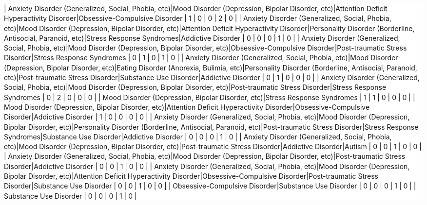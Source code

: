 | Anxiety Disorder (Generalized, Social, Phobia, etc)|Mood Disorder (Depression, Bipolar Disorder, etc)|Attention Deficit Hyperactivity Disorder|Obsessive-Compulsive Disorder                                                                                                                                                                |                              1 |       0 |              0 |                         2 |                 0 |
| Anxiety Disorder (Generalized, Social, Phobia, etc)|Mood Disorder (Depression, Bipolar Disorder, etc)|Attention Deficit Hyperactivity Disorder|Personality Disorder (Borderline, Antisocial, Paranoid, etc)|Stress Response Syndromes|Addictive Disorder                                                                                    |                              0 |       0 |              0 |                         1 |                 0 |
| Anxiety Disorder (Generalized, Social, Phobia, etc)|Mood Disorder (Depression, Bipolar Disorder, etc)|Obsessive-Compulsive Disorder|Post-traumatic Stress Disorder|Stress Response Syndromes                                                                                                                                                |                              0 |       1 |              0 |                         1 |                 0 |
| Anxiety Disorder (Generalized, Social, Phobia, etc)|Mood Disorder (Depression, Bipolar Disorder, etc)|Eating Disorder (Anorexia, Bulimia, etc)|Personality Disorder (Borderline, Antisocial, Paranoid, etc)|Post-traumatic Stress Disorder|Substance Use Disorder|Addictive Disorder                                                        |                              0 |       1 |              0 |                         0 |                 0 |
| Anxiety Disorder (Generalized, Social, Phobia, etc)|Mood Disorder (Depression, Bipolar Disorder, etc)|Post-traumatic Stress Disorder|Stress Response Syndromes                                                                                                                                                                              |                              0 |       2 |              0 |                         0 |                 0 |
| Mood Disorder (Depression, Bipolar Disorder, etc)|Stress Response Syndromes                                                                                                                                                                                                                                                                 |                              1 |       1 |              0 |                         0 |                 0 |
| Mood Disorder (Depression, Bipolar Disorder, etc)|Attention Deficit Hyperactivity Disorder|Obsessive-Compulsive Disorder|Addictive Disorder                                                                                                                                                                                                 |                              1 |       0 |              0 |                         0 |                 0 |
| Anxiety Disorder (Generalized, Social, Phobia, etc)|Mood Disorder (Depression, Bipolar Disorder, etc)|Personality Disorder (Borderline, Antisocial, Paranoid, etc)|Post-traumatic Stress Disorder|Stress Response Syndromes|Substance Use Disorder|Addictive Disorder                                                                       |                              0 |       0 |              0 |                         1 |                 0 |
| Anxiety Disorder (Generalized, Social, Phobia, etc)|Mood Disorder (Depression, Bipolar Disorder, etc)|Post-traumatic Stress Disorder|Addictive Disorder|Autism                                                                                                                                                                              |                              0 |       0 |              1 |                         0 |                 0 |
| Anxiety Disorder (Generalized, Social, Phobia, etc)|Mood Disorder (Depression, Bipolar Disorder, etc)|Post-traumatic Stress Disorder|Addictive Disorder                                                                                                                                                                                     |                              0 |       0 |              1 |                         0 |                 0 |
| Anxiety Disorder (Generalized, Social, Phobia, etc)|Mood Disorder (Depression, Bipolar Disorder, etc)|Attention Deficit Hyperactivity Disorder|Obsessive-Compulsive Disorder|Post-traumatic Stress Disorder|Substance Use Disorder                                                                                                          |                              0 |       0 |              1 |                         0 |                 0 |
| Obsessive-Compulsive Disorder|Substance Use Disorder                                                                                                                                                                                                                                                                                        |                              0 |       0 |              0 |                         1 |                 0 |
| Substance Use Disorder                                                                                                                                                                                                                                                                                                                      |                              0 |       0 |              0 |                         1 |                 0 |